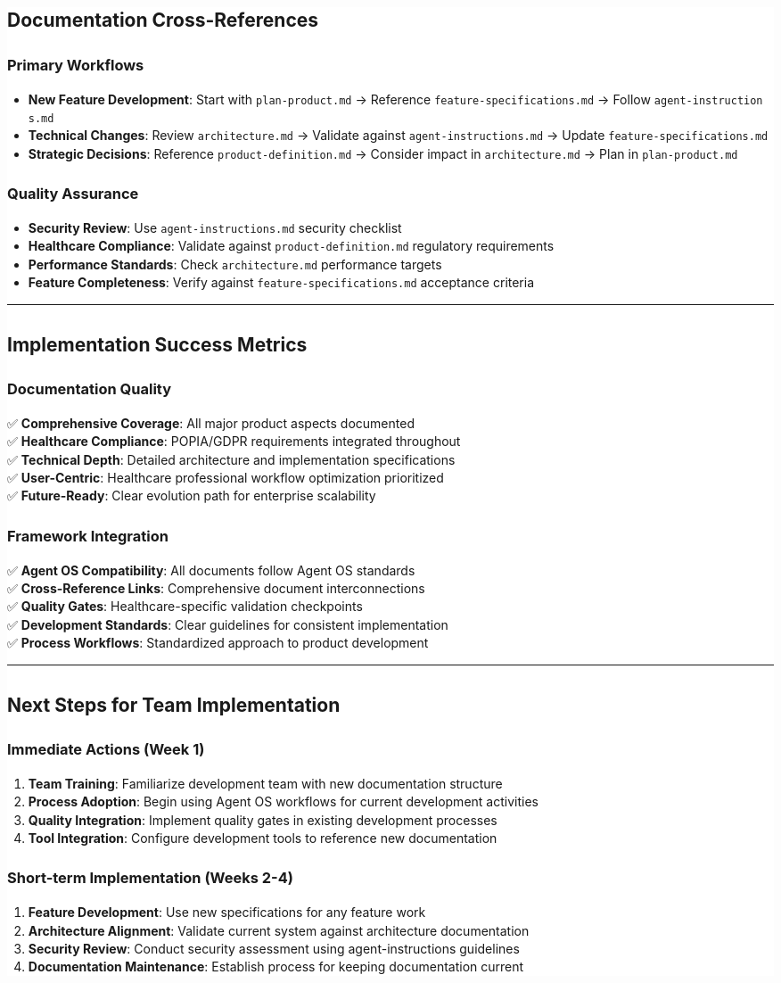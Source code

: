 
## Documentation Cross-References

### **Primary Workflows**
- **New Feature Development**: Start with `plan-product.md` → Reference `feature-specifications.md` → Follow `agent-instructions.md`
- **Technical Changes**: Review `architecture.md` → Validate against `agent-instructions.md` → Update `feature-specifications.md`
- **Strategic Decisions**: Reference `product-definition.md` → Consider impact in `architecture.md` → Plan in `plan-product.md`

### **Quality Assurance**
- **Security Review**: Use `agent-instructions.md` security checklist
- **Healthcare Compliance**: Validate against `product-definition.md` regulatory requirements
- **Performance Standards**: Check `architecture.md` performance targets
- **Feature Completeness**: Verify against `feature-specifications.md` acceptance criteria

---

## Implementation Success Metrics

### **Documentation Quality**
✅ **Comprehensive Coverage**: All major product aspects documented  
✅ **Healthcare Compliance**: POPIA/GDPR requirements integrated throughout  
✅ **Technical Depth**: Detailed architecture and implementation specifications  
✅ **User-Centric**: Healthcare professional workflow optimization prioritized  
✅ **Future-Ready**: Clear evolution path for enterprise scalability

### **Framework Integration**
✅ **Agent OS Compatibility**: All documents follow Agent OS standards  
✅ **Cross-Reference Links**: Comprehensive document interconnections  
✅ **Quality Gates**: Healthcare-specific validation checkpoints  
✅ **Development Standards**: Clear guidelines for consistent implementation  
✅ **Process Workflows**: Standardized approach to product development

---

## Next Steps for Team Implementation

### **Immediate Actions (Week 1)**
1. **Team Training**: Familiarize development team with new documentation structure
2. **Process Adoption**: Begin using Agent OS workflows for current development activities
3. **Quality Integration**: Implement quality gates in existing development processes
4. **Tool Integration**: Configure development tools to reference new documentation

### **Short-term Implementation (Weeks 2-4)**
1. **Feature Development**: Use new specifications for any feature work
2. **Architecture Alignment**: Validate current system against architecture documentation
3. **Security Review**: Conduct security assessment using agent-instructions guidelines
4. **Documentation Maintenance**: Establish process for keeping documentation current
